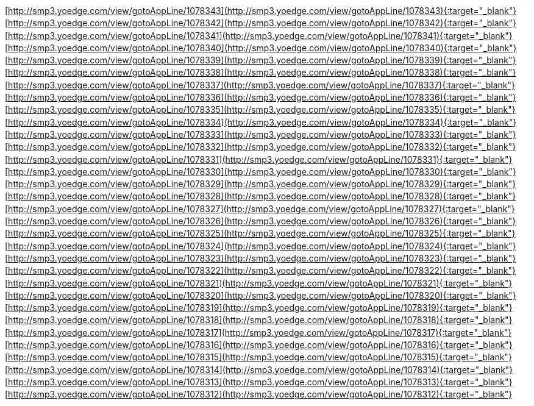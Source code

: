 [http://smp3.yoedge.com/view/gotoAppLine/1078343](http://smp3.yoedge.com/view/gotoAppLine/1078343){:target="_blank"}
[http://smp3.yoedge.com/view/gotoAppLine/1078342](http://smp3.yoedge.com/view/gotoAppLine/1078342){:target="_blank"}
[http://smp3.yoedge.com/view/gotoAppLine/1078341](http://smp3.yoedge.com/view/gotoAppLine/1078341){:target="_blank"}
[http://smp3.yoedge.com/view/gotoAppLine/1078340](http://smp3.yoedge.com/view/gotoAppLine/1078340){:target="_blank"}
[http://smp3.yoedge.com/view/gotoAppLine/1078339](http://smp3.yoedge.com/view/gotoAppLine/1078339){:target="_blank"}
[http://smp3.yoedge.com/view/gotoAppLine/1078338](http://smp3.yoedge.com/view/gotoAppLine/1078338){:target="_blank"}
[http://smp3.yoedge.com/view/gotoAppLine/1078337](http://smp3.yoedge.com/view/gotoAppLine/1078337){:target="_blank"}
[http://smp3.yoedge.com/view/gotoAppLine/1078336](http://smp3.yoedge.com/view/gotoAppLine/1078336){:target="_blank"}
[http://smp3.yoedge.com/view/gotoAppLine/1078335](http://smp3.yoedge.com/view/gotoAppLine/1078335){:target="_blank"}
[http://smp3.yoedge.com/view/gotoAppLine/1078334](http://smp3.yoedge.com/view/gotoAppLine/1078334){:target="_blank"}
[http://smp3.yoedge.com/view/gotoAppLine/1078333](http://smp3.yoedge.com/view/gotoAppLine/1078333){:target="_blank"}
[http://smp3.yoedge.com/view/gotoAppLine/1078332](http://smp3.yoedge.com/view/gotoAppLine/1078332){:target="_blank"}
[http://smp3.yoedge.com/view/gotoAppLine/1078331](http://smp3.yoedge.com/view/gotoAppLine/1078331){:target="_blank"}
[http://smp3.yoedge.com/view/gotoAppLine/1078330](http://smp3.yoedge.com/view/gotoAppLine/1078330){:target="_blank"}
[http://smp3.yoedge.com/view/gotoAppLine/1078329](http://smp3.yoedge.com/view/gotoAppLine/1078329){:target="_blank"}
[http://smp3.yoedge.com/view/gotoAppLine/1078328](http://smp3.yoedge.com/view/gotoAppLine/1078328){:target="_blank"}
[http://smp3.yoedge.com/view/gotoAppLine/1078327](http://smp3.yoedge.com/view/gotoAppLine/1078327){:target="_blank"}
[http://smp3.yoedge.com/view/gotoAppLine/1078326](http://smp3.yoedge.com/view/gotoAppLine/1078326){:target="_blank"}
[http://smp3.yoedge.com/view/gotoAppLine/1078325](http://smp3.yoedge.com/view/gotoAppLine/1078325){:target="_blank"}
[http://smp3.yoedge.com/view/gotoAppLine/1078324](http://smp3.yoedge.com/view/gotoAppLine/1078324){:target="_blank"}
[http://smp3.yoedge.com/view/gotoAppLine/1078323](http://smp3.yoedge.com/view/gotoAppLine/1078323){:target="_blank"}
[http://smp3.yoedge.com/view/gotoAppLine/1078322](http://smp3.yoedge.com/view/gotoAppLine/1078322){:target="_blank"}
[http://smp3.yoedge.com/view/gotoAppLine/1078321](http://smp3.yoedge.com/view/gotoAppLine/1078321){:target="_blank"}
[http://smp3.yoedge.com/view/gotoAppLine/1078320](http://smp3.yoedge.com/view/gotoAppLine/1078320){:target="_blank"}
[http://smp3.yoedge.com/view/gotoAppLine/1078319](http://smp3.yoedge.com/view/gotoAppLine/1078319){:target="_blank"}
[http://smp3.yoedge.com/view/gotoAppLine/1078318](http://smp3.yoedge.com/view/gotoAppLine/1078318){:target="_blank"}
[http://smp3.yoedge.com/view/gotoAppLine/1078317](http://smp3.yoedge.com/view/gotoAppLine/1078317){:target="_blank"}
[http://smp3.yoedge.com/view/gotoAppLine/1078316](http://smp3.yoedge.com/view/gotoAppLine/1078316){:target="_blank"}
[http://smp3.yoedge.com/view/gotoAppLine/1078315](http://smp3.yoedge.com/view/gotoAppLine/1078315){:target="_blank"}
[http://smp3.yoedge.com/view/gotoAppLine/1078314](http://smp3.yoedge.com/view/gotoAppLine/1078314){:target="_blank"}
[http://smp3.yoedge.com/view/gotoAppLine/1078313](http://smp3.yoedge.com/view/gotoAppLine/1078313){:target="_blank"}
[http://smp3.yoedge.com/view/gotoAppLine/1078312](http://smp3.yoedge.com/view/gotoAppLine/1078312){:target="_blank"}